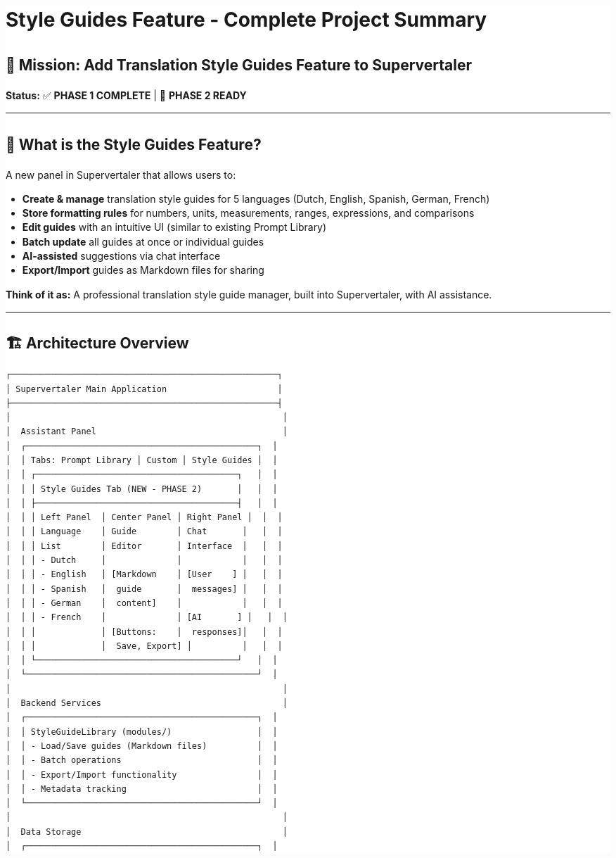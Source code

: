 # Style Guides Feature - Complete Project Summary

## 🎯 Mission: Add Translation Style Guides Feature to Supervertaler

**Status:** ✅ **PHASE 1 COMPLETE** | 🚀 **PHASE 2 READY**

---

## 📖 What is the Style Guides Feature?

A new panel in Supervertaler that allows users to:
- **Create & manage** translation style guides for 5 languages (Dutch, English, Spanish, German, French)
- **Store formatting rules** for numbers, units, measurements, ranges, expressions, and comparisons
- **Edit guides** with an intuitive UI (similar to existing Prompt Library)
- **Batch update** all guides at once or individual guides
- **AI-assisted** suggestions via chat interface
- **Export/Import** guides as Markdown files for sharing

**Think of it as:** A professional translation style guide manager, built into Supervertaler, with AI assistance.

---

## 🏗️ Architecture Overview

```
┌─────────────────────────────────────────────────────┐
│ Supervertaler Main Application                      │
├─────────────────────────────────────────────────────┤
│                                                      │
│  Assistant Panel                                     │
│  ┌──────────────────────────────────────────────┐  │
│  │ Tabs: Prompt Library │ Custom │ Style Guides │  │
│  │ ┌────────────────────────────────────────┐   │  │
│  │ │ Style Guides Tab (NEW - PHASE 2)       │   │  │
│  │ ├────────────────────────────────────────┤   │  │
│  │ │ Left Panel  │ Center Panel │ Right Panel │  │  │
│  │ │ Language    │ Guide        │ Chat       │   │  │
│  │ │ List        │ Editor       │ Interface  │   │  │
│  │ │ - Dutch     │              │            │   │  │
│  │ │ - English   │ [Markdown    │ [User    ] │   │  │
│  │ │ - Spanish   │  guide       │  messages] │   │  │
│  │ │ - German    │  content]    │            │   │  │
│  │ │ - French    │              │ [AI       ] │   │  │
│  │ │             │ [Buttons:    │  responses]│   │  │
│  │ │             │  Save, Export] │          │   │  │
│  │ └────────────────────────────────────────┘   │  │
│  └──────────────────────────────────────────────┘  │
│                                                      │
│  Backend Services                                    │
│  ┌──────────────────────────────────────────────┐  │
│  │ StyleGuideLibrary (modules/)                 │  │
│  │ - Load/Save guides (Markdown files)          │  │
│  │ - Batch operations                           │  │
│  │ - Export/Import functionality                │  │
│  │ - Metadata tracking                          │  │
│  └──────────────────────────────────────────────┘  │
│                                                      │
│  Data Storage                                        │
│  ┌──────────────────────────────────────────────┐  │
```